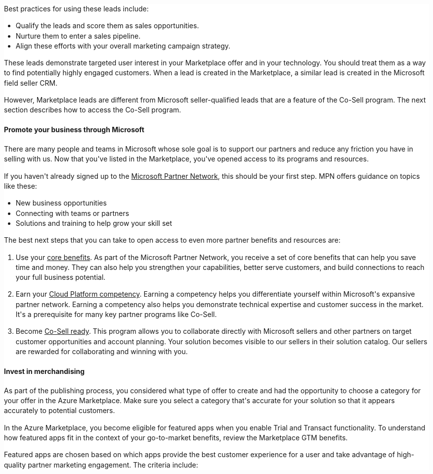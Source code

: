 Best practices for using these leads include:

- Qualify the leads and score them as sales opportunities.
- Nurture them to enter a sales pipeline.
- Align these efforts with your overall marketing campaign strategy.

These leads demonstrate targeted user interest in your Marketplace offer and in your technology. You should treat them as a way to find potentially highly engaged customers. When a lead is created in the Marketplace, a similar lead is created in the Microsoft field seller CRM. 

However, Marketplace leads are different from Microsoft seller-qualified leads that are a feature of the Co-Sell program. The next section describes how to access the Co-Sell program. 

#### Promote your business through Microsoft

There are many people and teams in Microsoft whose sole goal is to support our partners and reduce any friction you have in selling with us. Now that you've listed in the Marketplace, you've opened access to its programs and resources. 

If you haven't already signed up to the [Microsoft Partner Network](https://partner.microsoft.com), this should be your first step. MPN offers guidance on topics like these:
- New business opportunities
- Connecting with teams or partners
- Solutions and training to help grow your skill set

The best next steps that you can take to open access to even more partner benefits and resources are:

1.	Use your [core benefits](https://partner.microsoft.com/en-US/membership/core-benefits).
    As part of the Microsoft Partner Network, you receive a set of core benefits that can help you save time and money. They can also help you strengthen your capabilities, better serve customers, and build connections to reach your full business potential.

2.	Earn your [Cloud Platform competency](https://partner.microsoft.com/en-us/membership/cloud-platform-competency).
    Earning a competency helps you differentiate yourself within Microsoft's expansive partner network. Earning a competency also helps you demonstrate technical expertise and customer success in the market. It's a prerequisite for many key partner programs like Co-Sell.

3.	Become [Co-Sell ready](https://partner.microsoft.com/en-US/reach-customers/promote-your-business).
    This program allows you to collaborate directly with Microsoft sellers and other partners on target customer opportunities and account planning. Your solution becomes visible to our sellers in their solution catalog. Our sellers are rewarded for collaborating and winning with you.

#### Invest in merchandising 
As part of the publishing process, you considered what type of offer to create and had the opportunity to choose a category for your offer in the Azure Marketplace. Make sure you select a category that's accurate for your solution so that it appears accurately to potential customers. 

In the Azure Marketplace, you become eligible for featured apps when you enable Trial and Transact functionality. To understand how featured apps fit in the context of your go-to-market benefits, review the Marketplace GTM benefits. 

Featured apps are chosen based on which apps provide the best customer experience for a user and take advantage of high-quality partner marketing engagement. The criteria include:
